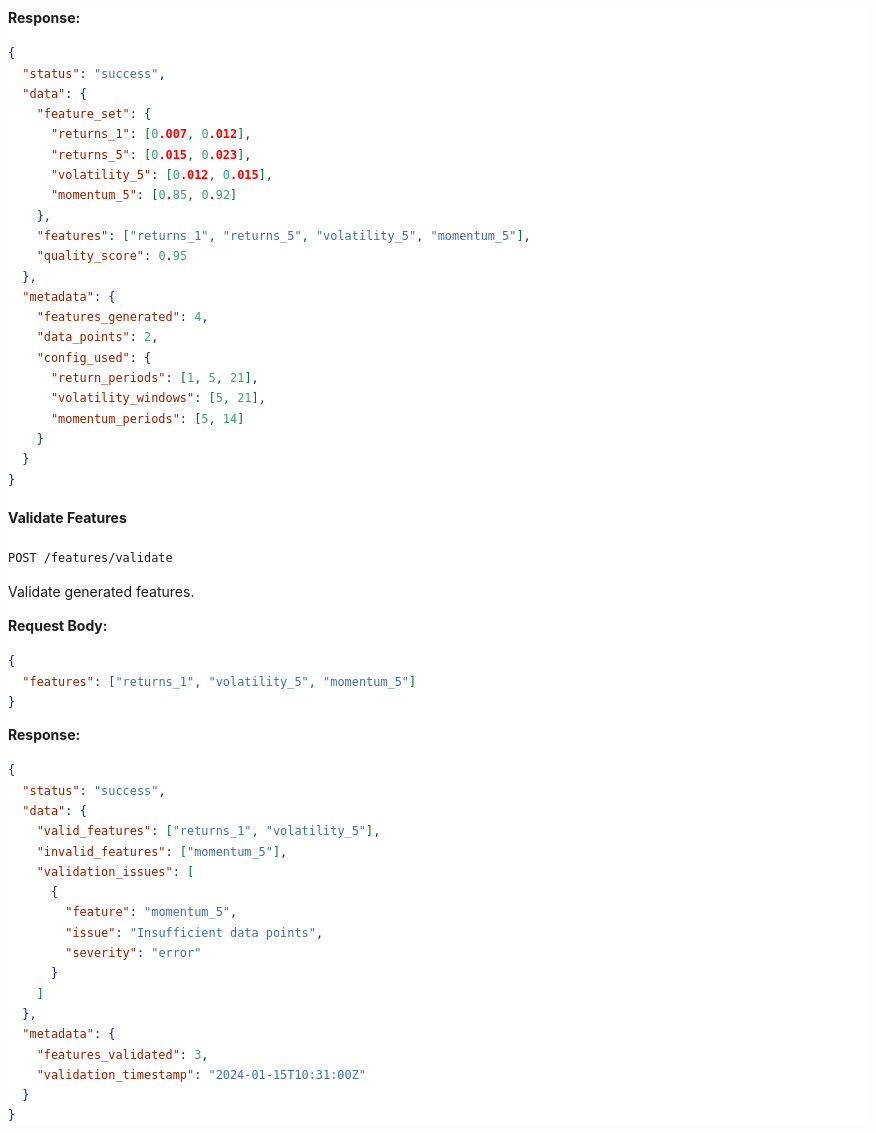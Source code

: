 ```json
```

**Response:**
```json
{
  "status": "success",
  "data": {
    "feature_set": {
      "returns_1": [0.007, 0.012],
      "returns_5": [0.015, 0.023],
      "volatility_5": [0.012, 0.015],
      "momentum_5": [0.85, 0.92]
    },
    "features": ["returns_1", "returns_5", "volatility_5", "momentum_5"],
    "quality_score": 0.95
  },
  "metadata": {
    "features_generated": 4,
    "data_points": 2,
    "config_used": {
      "return_periods": [1, 5, 21],
      "volatility_windows": [5, 21],
      "momentum_periods": [5, 14]
    }
  }
}
```

#### Validate Features
```http
POST /features/validate
```

Validate generated features.

**Request Body:**
```json
{
  "features": ["returns_1", "volatility_5", "momentum_5"]
}
```

**Response:**
```json
{
  "status": "success",
  "data": {
    "valid_features": ["returns_1", "volatility_5"],
    "invalid_features": ["momentum_5"],
    "validation_issues": [
      {
        "feature": "momentum_5",
        "issue": "Insufficient data points",
        "severity": "error"
      }
    ]
  },
  "metadata": {
    "features_validated": 3,
    "validation_timestamp": "2024-01-15T10:31:00Z"
  }
}
```
